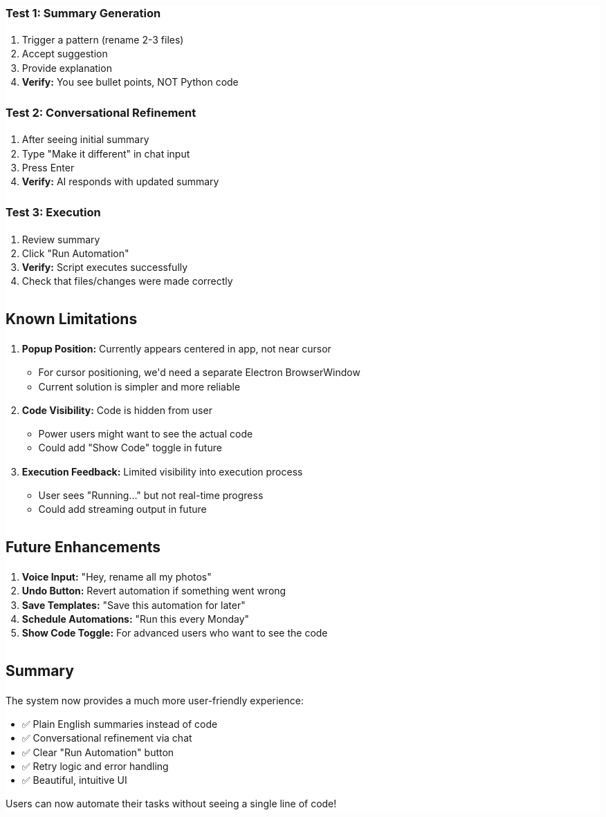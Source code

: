 ### Test 1: Summary Generation
1. Trigger a pattern (rename 2-3 files)
2. Accept suggestion
3. Provide explanation
4. **Verify:** You see bullet points, NOT Python code

### Test 2: Conversational Refinement
1. After seeing initial summary
2. Type "Make it different" in chat input
3. Press Enter
4. **Verify:** AI responds with updated summary

### Test 3: Execution
1. Review summary
2. Click "Run Automation"
3. **Verify:** Script executes successfully
4. Check that files/changes were made correctly

## Known Limitations

1. **Popup Position:** Currently appears centered in app, not near cursor
   - For cursor positioning, we'd need a separate Electron BrowserWindow
   - Current solution is simpler and more reliable

2. **Code Visibility:** Code is hidden from user
   - Power users might want to see the actual code
   - Could add "Show Code" toggle in future

3. **Execution Feedback:** Limited visibility into execution process
   - User sees "Running..." but not real-time progress
   - Could add streaming output in future

## Future Enhancements

1. **Voice Input:** "Hey, rename all my photos"
2. **Undo Button:** Revert automation if something went wrong
3. **Save Templates:** "Save this automation for later"
4. **Schedule Automations:** "Run this every Monday"
5. **Show Code Toggle:** For advanced users who want to see the code

## Summary

The system now provides a much more user-friendly experience:
- ✅ Plain English summaries instead of code
- ✅ Conversational refinement via chat
- ✅ Clear "Run Automation" button
- ✅ Retry logic and error handling
- ✅ Beautiful, intuitive UI

Users can now automate their tasks without seeing a single line of code!

